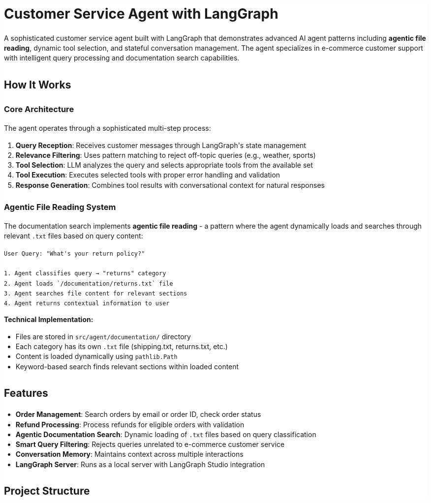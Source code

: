 # Customer Service Agent with LangGraph

A sophisticated customer service agent built with LangGraph that demonstrates advanced AI agent patterns including **agentic file reading**, dynamic tool selection, and stateful conversation management. The agent specializes in e-commerce customer support with intelligent query processing and documentation search capabilities.

## How It Works

### Core Architecture

The agent operates through a sophisticated multi-step process:

1. **Query Reception**: Receives customer messages through LangGraph's state management
2. **Relevance Filtering**: Uses pattern matching to reject off-topic queries (e.g., weather, sports)
3. **Tool Selection**: LLM analyzes the query and selects appropriate tools from the available set
4. **Tool Execution**: Executes selected tools with proper error handling and validation
5. **Response Generation**: Combines tool results with conversational context for natural responses

### Agentic File Reading System

The documentation search implements **agentic file reading** - a pattern where the agent dynamically loads and searches through relevant `.txt` files based on query content:

```
User Query: "What's your return policy?"

1. Agent classifies query → "returns" category
2. Agent loads `/documentation/returns.txt` file
3. Agent searches file content for relevant sections
4. Agent returns contextual information to user
```

**Technical Implementation:**

- Files are stored in `src/agent/documentation/` directory
- Each category has its own `.txt` file (shipping.txt, returns.txt, etc.)
- Content is loaded dynamically using `pathlib.Path`
- Keyword-based search finds relevant sections within loaded content

## Features

- **Order Management**: Search orders by email or order ID, check order status
- **Refund Processing**: Process refunds for eligible orders with validation
- **Agentic Documentation Search**: Dynamic loading of `.txt` files based on query classification
- **Smart Query Filtering**: Rejects queries unrelated to e-commerce customer service
- **Conversation Memory**: Maintains context across multiple interactions
- **LangGraph Server**: Runs as a local server with LangGraph Studio integration

## Project Structure
